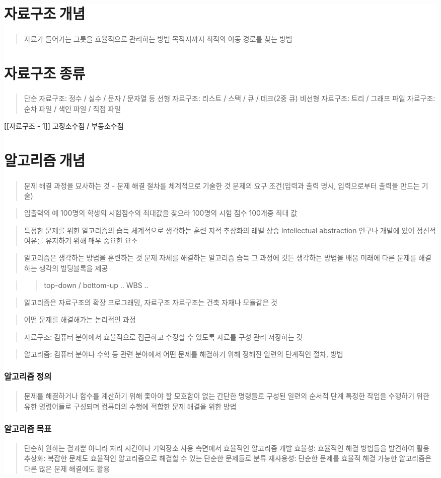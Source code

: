 # 자료구조 개념

> 자료가 들어가는 그릇을 효율적으로 관리하는 방법
> 목적지까지 최적의 이동 경로를 찾는 방법

# 자료구조 종류

> 단순 자료구조: 정수 / 실수 / 문자 / 문자열 등
> 선형 자료구조: 리스트 / 스택 / 큐 / 데크(2중 큐)
> 비선형 자료구조: 트리 / 그래프
> 파일 자료구조: 순차 파일 / 색인 파일 / 직접 파일

[[자료구조 - 1]] 고정소수점 / 부동소수점
# 알고리즘 개념

> 문제 해결 과정을 묘사하는 것 - 문제 해결 절차를 체계적으로 기술한 것
> 문제의 요구 조건(입력과 출력 명시, 입력으로부터 출력을 만드는 기술)

> 입출력의 예
> 100명의 학생의 시험점수의 최대값을 찾으라
> 100명의 시험 점수
> 100개중 최대 값

> 특정한 문제를 위한 알고리즘의 습득
> 체계적으로 생각하는 훈련
> 지적 추상화의 레벨 상승
> 	Intellectual abstraction
> 	연구나 개발에 있어 정신적 여유를 유지하기 위해 매우 중요한 요소

> 알고리즘은 생각하는 방법을 훈련하는 것
> 	문제 자체를 해결하는 알고리즘 습득
> 	그 과정에 깃든 생각하는 방법을 배움
> 	미래에 다른 문제를 해결하는 생각의 빌딩블록을 제공

>> top-down / bottom-up .. WBS ..

> 알고리즘은 자료구조의 확장
> 	프로그래밍, 자료구조
> 	자료구조는 건축 자재나 모듈같은 것

> 어떤 문제를 해결해가는 논리적인 과정

> 자료구조: 컴퓨터 분야에서 효율적으로 접근하고 수정할 수 있도록 자료를 구성 관리 저장하는 것

> 알고리즘: 컴퓨터 분야나 수학 등 관련 분야에서 어떤 문제를 해결하기 위해 정해진 일련의 단계적인 절차, 방법

### 알고리즘 정의
> 문제를 해결하거나 함수를 계산하기 위해 좇아야 할 모호함이 없는 간단한 명령들로 구성된 일련의 순서적 단계
> 특정한 작업을 수행하기 위한 유한 명령어들로 구성되며 컴퓨터의 수행에 적합한 문제 해결을 위한 방법

### 알고리즘 목표
> 단순히 원하는 결과뿐 아니라 처리 시간이나 기억장소 사용 측면에서 효율적인 알고리즘 개발
> 효율성: 효율적인 해결 방법들을 발견하여 활용
> 추상화: 복잡한 문제도 효율적인 알고리즘으로 해결할 수 있는 단순한 문제들로 분류
> 재사용성: 단순한 문제를 효율적 해결 가능한 알고리즘은 다른 많은 문제 해결에도 활용
